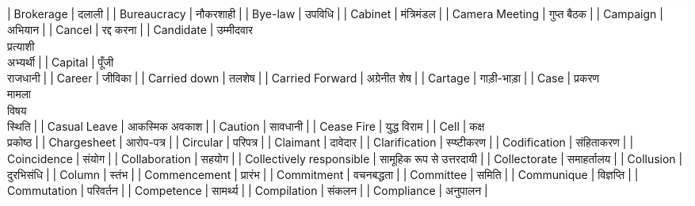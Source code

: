 | Brokerage                        | दलाली                                     |
| Bureaucracy                      | नौकरशाही                                  |
| Bye-law                          | उपविधि                                    |
| Cabinet                          | मंत्रिमंडल                                |
| Camera Meeting                   | गुप्त बैठक                                |
| Campaign                         | अभियान                                    |
| Cancel                           | रद्द करना                                 |
| Candidate                        | उम्मीदवार<br>प्रत्याशी<br>अभ्यर्थी        |
| Capital                          | पूँजी<br>राजधानी                          |
| Career                           | जीविका                                    |
| Carried down                     | तलशेष                                     |
| Carried Forward                  | अग्रेनीत शेष                              |
| Cartage                          | गाड़ी-भाड़ा                               |
| Case                             | प्रकरण<br>मामला<br>विषय<br>स्थिति         |
| Casual Leave                     | आकस्मिक अवकाश                             |
| Caution                          | सावधानी                                   |
| Cease Fire                       | युद्ध विराम                               |
| Cell                             | कक्ष<br>प्रकोष्ठ                          |
| Chargesheet                      | आरोप-पत्र                                 |
| Circular                         | परिपत्र                                   |
| Claimant                         | दावेदार                                   |
| Clarification                    | स्प्ष्टीकरण                               |
| Codification                     | संहिताकरण                                 |
| Coincidence                      | संयोग                                     |
| Collaboration                    | सहयोग                                     |
| Collectively responsible         | सामूहिक रूप से उत्तरदायी                  |
| Collectorate                     | समाहर्तालय                                |
| Collusion                        | दुरभिसंधि                                 |
| Column                           | स्तंभ                                     |
| Commencement                     | प्रारंभ                                   |
| Commitment                       | वचनबद्धता                                 |
| Committee                        | समिति                                     |
| Communique                       | विज्ञप्ति                                 |
| Commutation                      | परिवर्तन                                  |
| Competence                       | सामर्थ्य                                  |
| Compilation                      | संकलन                                     |
| Compliance                       | अनुपालन                                   |